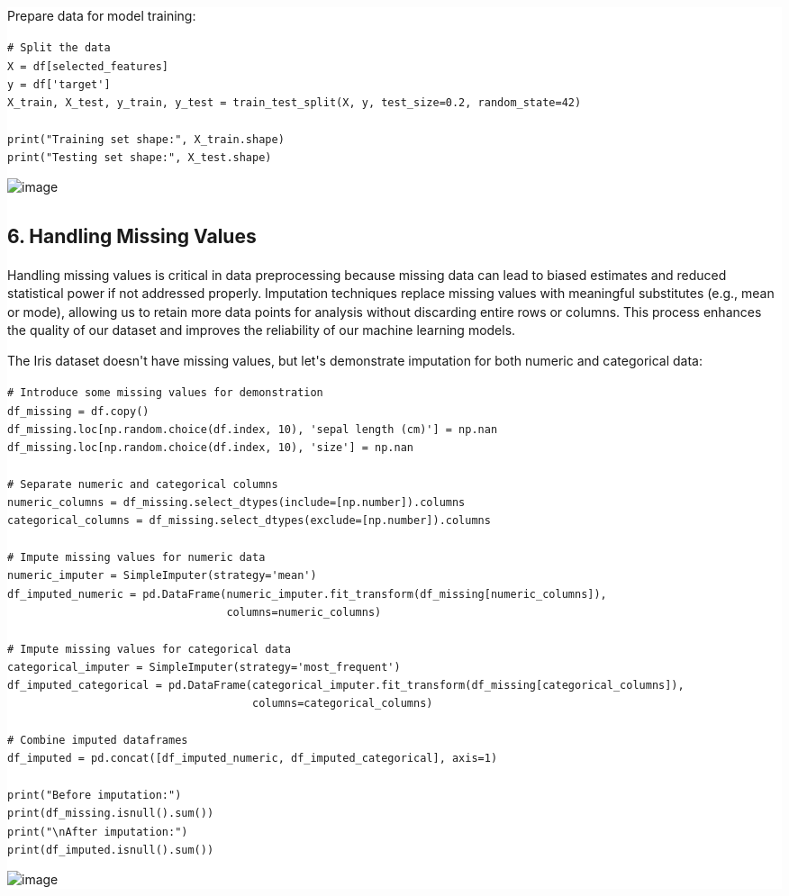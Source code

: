 Prepare data for model training:

```
# Split the data
X = df[selected_features]
y = df['target']
X_train, X_test, y_train, y_test = train_test_split(X, y, test_size=0.2, random_state=42)

print("Training set shape:", X_train.shape)
print("Testing set shape:", X_test.shape)
```

![image](https://github.com/user-attachments/assets/6a0fa22b-50ab-43b0-9757-472bc893869a)

## 6. Handling Missing Values
Handling missing values is critical in data preprocessing because missing data can lead to biased estimates and reduced statistical power if not addressed properly. Imputation techniques replace missing values with meaningful substitutes (e.g., mean or mode), allowing us to retain more data points for analysis without discarding entire rows or columns. This process enhances the quality of our dataset and improves the reliability of our machine learning models.

The Iris dataset doesn't have missing values, but let's demonstrate imputation for both numeric and categorical data:

```
# Introduce some missing values for demonstration
df_missing = df.copy()
df_missing.loc[np.random.choice(df.index, 10), 'sepal length (cm)'] = np.nan
df_missing.loc[np.random.choice(df.index, 10), 'size'] = np.nan

# Separate numeric and categorical columns
numeric_columns = df_missing.select_dtypes(include=[np.number]).columns
categorical_columns = df_missing.select_dtypes(exclude=[np.number]).columns

# Impute missing values for numeric data
numeric_imputer = SimpleImputer(strategy='mean')
df_imputed_numeric = pd.DataFrame(numeric_imputer.fit_transform(df_missing[numeric_columns]), 
                                  columns=numeric_columns)

# Impute missing values for categorical data
categorical_imputer = SimpleImputer(strategy='most_frequent')
df_imputed_categorical = pd.DataFrame(categorical_imputer.fit_transform(df_missing[categorical_columns]), 
                                      columns=categorical_columns)

# Combine imputed dataframes
df_imputed = pd.concat([df_imputed_numeric, df_imputed_categorical], axis=1)

print("Before imputation:")
print(df_missing.isnull().sum())
print("\nAfter imputation:")
print(df_imputed.isnull().sum())
```
![image](https://github.com/user-attachments/assets/07bcbabd-858a-44e5-82c9-9ea4e8571cc3)
